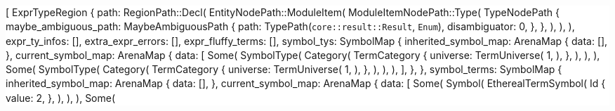 [
    ExprTypeRegion {
        path: RegionPath::Decl(
            EntityNodePath::ModuleItem(
                ModuleItemNodePath::Type(
                    TypeNodePath {
                        maybe_ambiguous_path: MaybeAmbiguousPath {
                            path: TypePath(`core::result::Result`, `Enum`),
                            disambiguator: 0,
                        },
                    },
                ),
            ),
        ),
        expr_ty_infos: [],
        extra_expr_errors: [],
        expr_fluffy_terms: [],
        symbol_tys: SymbolMap {
            inherited_symbol_map: ArenaMap {
                data: [],
            },
            current_symbol_map: ArenaMap {
                data: [
                    Some(
                        SymbolType(
                            Category(
                                TermCategory {
                                    universe: TermUniverse(
                                        1,
                                    ),
                                },
                            ),
                        ),
                    ),
                    Some(
                        SymbolType(
                            Category(
                                TermCategory {
                                    universe: TermUniverse(
                                        1,
                                    ),
                                },
                            ),
                        ),
                    ),
                ],
            },
        },
        symbol_terms: SymbolMap {
            inherited_symbol_map: ArenaMap {
                data: [],
            },
            current_symbol_map: ArenaMap {
                data: [
                    Some(
                        Symbol(
                            EtherealTermSymbol(
                                Id {
                                    value: 2,
                                },
                            ),
                        ),
                    ),
                    Some(